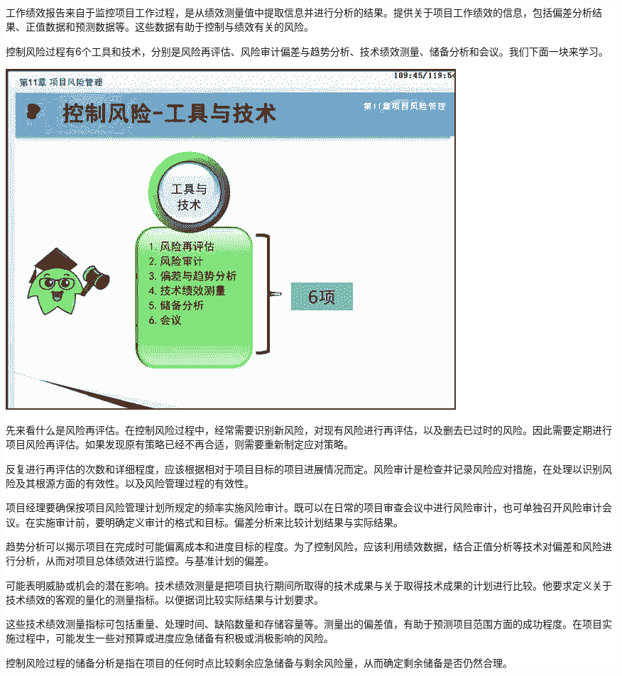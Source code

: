 
工作绩效报告来自于监控项目工作过程，是从绩效测量值中提取信息并进行分析的结果。提供关于项目工作绩效的信息，包括偏差分析结果、正值数据和预测数据等。这些数据有助于控制与绩效有关的风险。

控制风险过程有6个工具和技术，分别是风险再评估、风险审计偏差与趋势分析、技术绩效测量、储备分析和会议。我们下面一块来学习。



![](img/76f6711fe5230cf3ed8820184db51b70_167.png)

先来看什么是风险再评估。在控制风险过程中，经常需要识别新风险，对现有风险进行再评估，以及删去已过时的风险。因此需要定期进行项目风险再评估。如果发现原有策略已经不再合适，则需要重新制定应对策略。

反复进行再评估的次数和详细程度，应该根据相对于项目目标的项目进展情况而定。风险审计是检查并记录风险应对措施，在处理以识别风险及其根源方面的有效性。以及风险管理过程的有效性。

项目经理要确保按项目风险管理计划所规定的频率实施风险审计。既可以在日常的项目审查会议中进行风险审计，也可单独召开风险审计会议。在实施审计前，要明确定义审计的格式和目标。偏差分析来比较计划结果与实际结果。

趋势分析可以揭示项目在完成时可能偏离成本和进度目标的程度。为了控制风险，应该利用绩效数据，结合正值分析等技术对偏差和风险进行分析，从而对项目总体绩效进行监控。与基准计划的偏差。

可能表明威胁或机会的潜在影响。技术绩效测量是把项目执行期间所取得的技术成果与关于取得技术成果的计划进行比较。他要求定义关于技术绩效的客观的量化的测量指标。以便据词比较实际结果与计划要求。

这些技术绩效测量指标可包括重量、处理时间、缺陷数量和存储容量等。测量出的偏差值，有助于预测项目范围方面的成功程度。在项目实施过程中，可能发生一些对预算或进度应急储备有积极或消极影响的风险。

控制风险过程的储备分析是指在项目的任何时点比较剩余应急储备与剩余风险量，从而确定剩余储备是否仍然合理。


